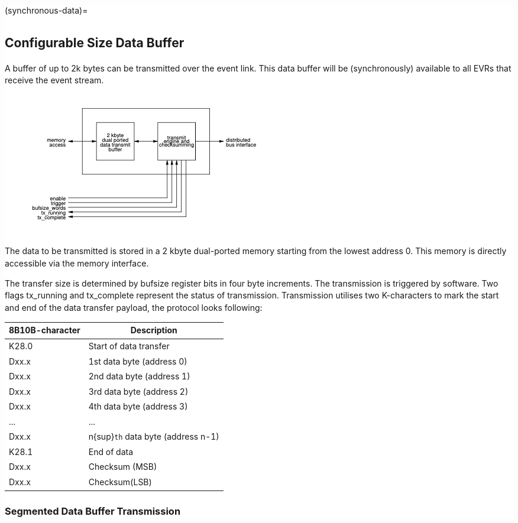
(synchronous-data)=
## Configurable Size Data Buffer

A buffer of up to 2k bytes can be transmitted over the event link. This data buffer will be 
(synchronously) available to all EVRs that receive the event stream.

![image](images/configurable-size-data-buffer.png)

The data to be transmitted is stored in a 2 kbyte dual-ported memory
starting from the lowest address 0. This memory is directly accessible
via the memory interface. 

The transfer size is determined by bufsize register bits in
four byte increments. The transmission is triggered by software. Two
flags tx_running and tx_complete represent the status of transmission.
Transmission utilises two K-characters to mark the start and end of the
data transfer payload, the protocol looks following:

| **8B10B-character** | **Description** |
|-----------------    | --------------- |
|  K28.0             | Start of data transfer |
|  Dxx.x             | 1st data byte (address 0) |
|  Dxx.x             | 2nd data byte (address 1) |
|  Dxx.x             | 3rd data byte (address 2) |
|  Dxx.x             | 4th data byte (address 3) |
|  \...              | \... |
|  Dxx.x             | n{sup}`th` data byte (address n-1) |
|  K28.1             | End of data |
|  Dxx.x             | Checksum (MSB) |
|  Dxx.x             | Checksum(LSB) |

### Segmented Data Buffer Transmission
